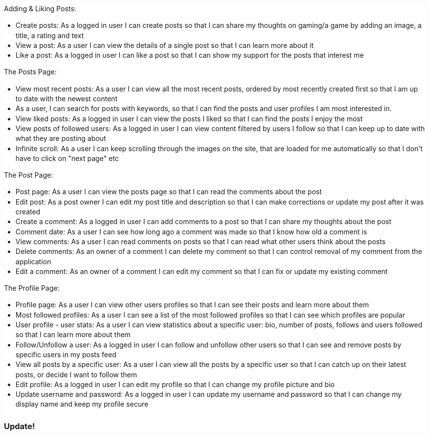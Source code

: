 Adding & Liking Posts:

- Create posts: As a logged in user I can create posts so that I can share my thoughts on gaming/a game by adding an image, a title, a rating and text
- View a post: As a user I can view the details of a single post so that I can learn more about it
- Like a post: As a logged in user I can like a post so that I can show my support for the posts that interest me

The Posts Page:

- View most recent posts: As a user I can view all the most recent posts, ordered by most recently created first so that I am up to date with the newest content
- As a user, I can search for posts with keywords, so that I can find the posts and user profiles I am most interested in.
- View liked posts: As a logged in user I can view the posts I liked so that I can find the posts I enjoy the most
- View posts of followed users: As a logged in user I can view content filtered by users I follow so that I can keep up to date with what they are posting about
- Infinite scroll: As a user I can keep scrolling through the images on the site, that are loaded for me automatically so that I don't have to click on "next page" etc

The Post Page:

- Post page: As a user I can view the posts page so that I can read the comments about the post
- Edit post: As a post owner I can edit my post title and description so that I can make corrections or update my post after it was created
- Create a comment: As a logged in user I can add comments to a post so that I can share my thoughts about the post
- Comment date: As a user I can see how long ago a comment was made so that I know how old a comment is
- View comments: As a user I can read comments on posts so that I can read what other users think about the posts
- Delete comments: As an owner of a comment I can delete my comment so that I can control removal of my comment from the application
- Edit a comment: As an owner of a comment I can edit my comment so that I can fix or update my existing comment

The Profile Page:

- Profile page: As a user I can view other users profiles so that I can see their posts and learn more about them
- Most followed profiles: As a user I can see a list of the most followed profiles so that I can see which profiles are popular
- User profile - user stats: As a user I can view statistics about a specific user: bio, number of posts, follows and users followed so that I can learn more about them
- Follow/Unfollow a user: As a logged in user I can follow and unfollow other users so that I can see and remove posts by specific users in my posts feed
- View all posts by a specific user: As a user I can view all the posts by a specific user so that I can catch up on their latest posts, or decide I want to follow them
- Edit profile: As a logged in user I can edit my profile so that I can change my profile picture and bio
- Update username and password: As a logged in user I can update my username and password so that I can change my display name and keep my profile secure

### Update!
